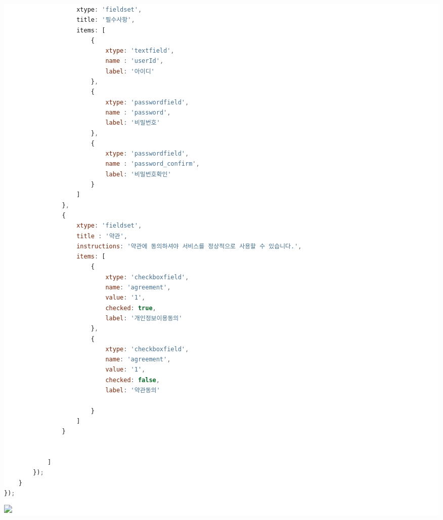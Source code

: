 ```javascript
		            xtype: 'fieldset',
		            title: '필수사항',
		            items: [
		                {
		                    xtype: 'textfield',
		                    name : 'userId',
		                    label: '아이디'
		                },
		                {
		                    xtype: 'passwordfield',
		                    name : 'password',
		                    label: '비밀번호'
		                },
						{
							xtype: 'passwordfield',
							name : 'password_confirm',
							label: '비밀번호확인'
						}
		            ]
		        },
				{
					xtype: 'fieldset',
					title : '약관',
					instructions: '약관에 동의하셔야 서비스를 정상적으로 사용할 수 있습니다.',
					items: [
						{
							xtype: 'checkboxfield',
							name: 'agreement',
							value: '1',
							checked: true,
							label: '개인정보이용동의'
						},
						{
							xtype: 'checkboxfield',
							name: 'agreement',
							value: '1',
							checked: false,
							label: '약관동의'

						}
					]
				}


		    ]
		});
	}
});
```

![](http://hbn-blog-assets.s3.ap-northeast-2.amazonaws.com/saltfactory/images/80711c52-9a57-49da-b33b-156e08ba8f64)

